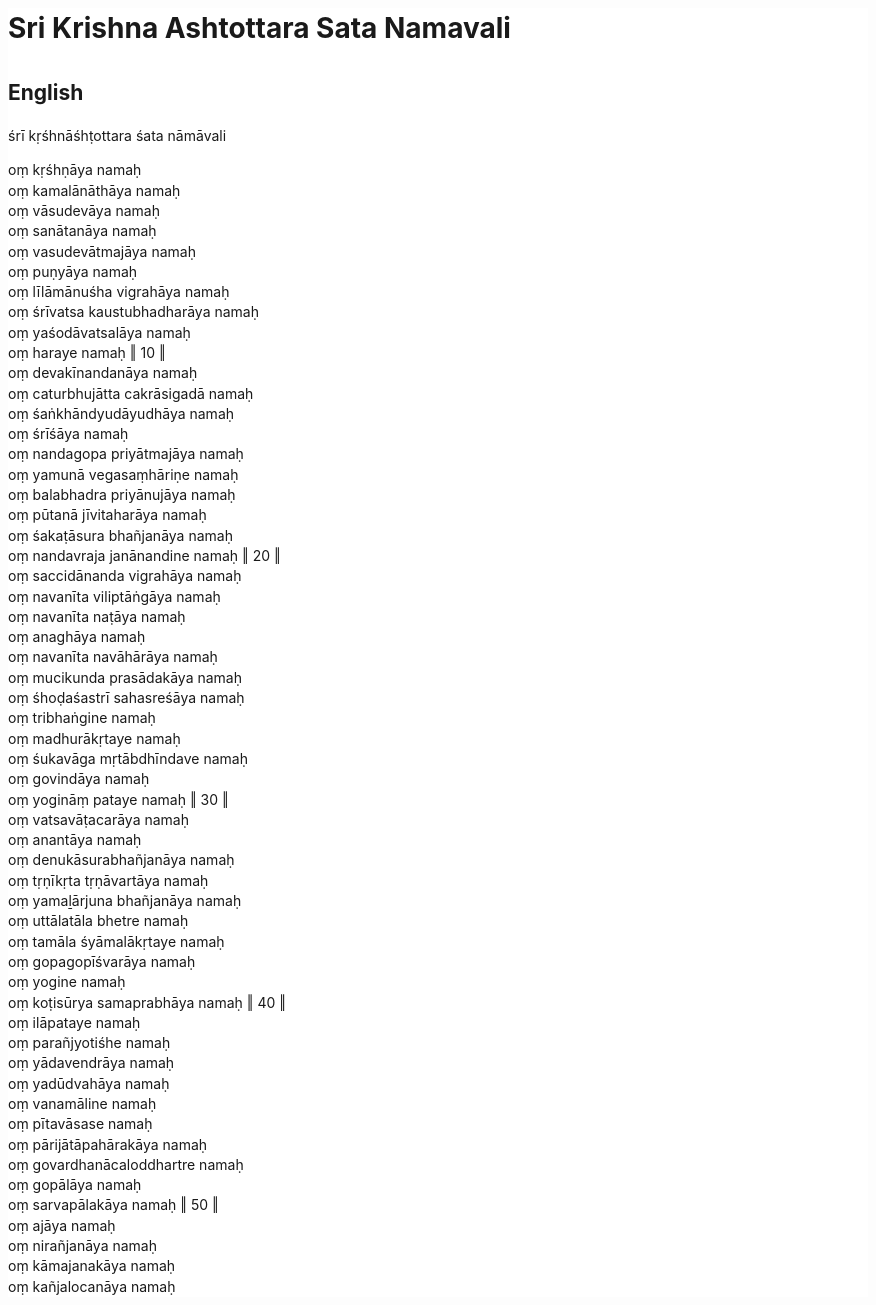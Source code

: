 # Sri Krishna Ashtottara Sata Namavali


## English

śrī kṛśhnāśhṭottara śata nāmāvali  

oṃ kṛśhṇāya namaḥ  
oṃ kamalānāthāya namaḥ  
oṃ vāsudevāya namaḥ  
oṃ sanātanāya namaḥ  
oṃ vasudevātmajāya namaḥ  
oṃ puṇyāya namaḥ  
oṃ līlāmānuśha vigrahāya namaḥ  
oṃ śrīvatsa kaustubhadharāya namaḥ  
oṃ yaśodāvatsalāya namaḥ  
oṃ haraye namaḥ ‖ 10 ‖  
oṃ devakīnandanāya namaḥ  
oṃ caturbhujātta cakrāsigadā namaḥ  
oṃ śaṅkhāndyudāyudhāya namaḥ  
oṃ śrīśāya namaḥ  
oṃ nandagopa priyātmajāya namaḥ  
oṃ yamunā vegasaṃhāriṇe namaḥ  
oṃ balabhadra priyānujāya namaḥ  
oṃ pūtanā jīvitaharāya namaḥ  
oṃ śakaṭāsura bhañjanāya namaḥ  
oṃ nandavraja janānandine namaḥ ‖ 20 ‖  
oṃ saccidānanda vigrahāya namaḥ  
oṃ navanīta viliptāṅgāya namaḥ  
oṃ navanīta naṭāya namaḥ  
oṃ anaghāya namaḥ  
oṃ navanīta navāhārāya namaḥ  
oṃ mucikunda prasādakāya namaḥ  
oṃ śhoḍaśastrī sahasreśāya namaḥ  
oṃ tribhaṅgine namaḥ  
oṃ madhurākṛtaye namaḥ  
oṃ śukavāga mṛtābdhīndave namaḥ  
oṃ govindāya namaḥ  
oṃ yogināṃ pataye namaḥ ‖ 30 ‖  
oṃ vatsavāṭacarāya namaḥ  
oṃ anantāya namaḥ  
oṃ denukāsurabhañjanāya namaḥ  
oṃ tṛṇīkṛta tṛṇāvartāya namaḥ  
oṃ yamaḻārjuna bhañjanāya namaḥ  
oṃ uttālatāla bhetre namaḥ  
oṃ tamāla śyāmalākṛtaye namaḥ  
oṃ gopagopīśvarāya namaḥ  
oṃ yogine namaḥ  
oṃ koṭisūrya samaprabhāya namaḥ ‖ 40 ‖  
oṃ ilāpataye namaḥ  
oṃ parañjyotiśhe namaḥ  
oṃ yādavendrāya namaḥ  
oṃ yadūdvahāya namaḥ  
oṃ vanamāline namaḥ  
oṃ pītavāsase namaḥ  
oṃ pārijātāpahārakāya namaḥ  
oṃ govardhanācaloddhartre namaḥ  
oṃ gopālāya namaḥ  
oṃ sarvapālakāya namaḥ ‖ 50 ‖  
oṃ ajāya namaḥ  
oṃ nirañjanāya namaḥ  
oṃ kāmajanakāya namaḥ  
oṃ kañjalocanāya namaḥ  